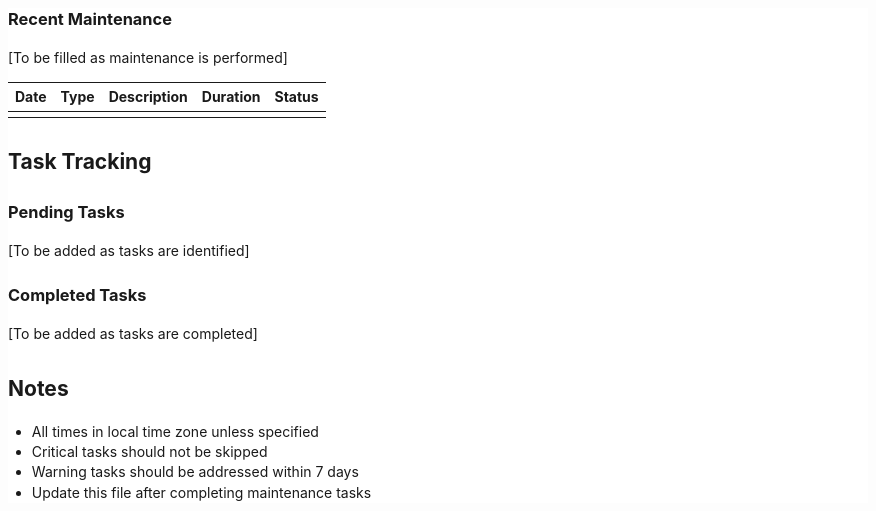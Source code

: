 ### Recent Maintenance
[To be filled as maintenance is performed]

| Date | Type | Description | Duration | Status |
|------|------|-------------|----------|--------|
| | | | | |

## Task Tracking

### Pending Tasks
[To be added as tasks are identified]

### Completed Tasks
[To be added as tasks are completed]

## Notes

- All times in local time zone unless specified
- Critical tasks should not be skipped
- Warning tasks should be addressed within 7 days
- Update this file after completing maintenance tasks
